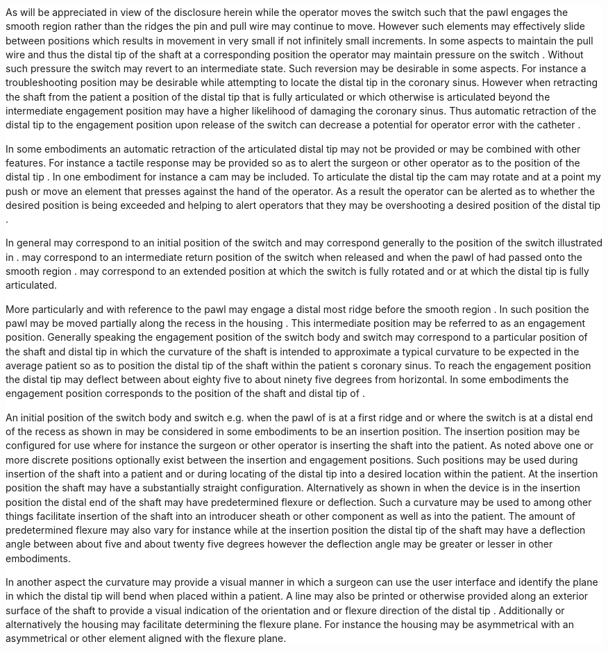 As will be appreciated in view of the disclosure herein while the operator moves the switch such that the pawl engages the smooth region rather than the ridges the pin and pull wire may continue to move. However such elements may effectively slide between positions which results in movement in very small if not infinitely small increments. In some aspects to maintain the pull wire and thus the distal tip of the shaft at a corresponding position the operator may maintain pressure on the switch . Without such pressure the switch may revert to an intermediate state. Such reversion may be desirable in some aspects. For instance a troubleshooting position may be desirable while attempting to locate the distal tip in the coronary sinus. However when retracting the shaft from the patient a position of the distal tip that is fully articulated or which otherwise is articulated beyond the intermediate engagement position may have a higher likelihood of damaging the coronary sinus. Thus automatic retraction of the distal tip to the engagement position upon release of the switch can decrease a potential for operator error with the catheter .

In some embodiments an automatic retraction of the articulated distal tip may not be provided or may be combined with other features. For instance a tactile response may be provided so as to alert the surgeon or other operator as to the position of the distal tip . In one embodiment for instance a cam may be included. To articulate the distal tip the cam may rotate and at a point my push or move an element that presses against the hand of the operator. As a result the operator can be alerted as to whether the desired position is being exceeded and helping to alert operators that they may be overshooting a desired position of the distal tip .

In general may correspond to an initial position of the switch and may correspond generally to the position of the switch illustrated in . may correspond to an intermediate return position of the switch when released and when the pawl of had passed onto the smooth region . may correspond to an extended position at which the switch is fully rotated and or at which the distal tip is fully articulated.

More particularly and with reference to the pawl may engage a distal most ridge before the smooth region . In such position the pawl may be moved partially along the recess in the housing . This intermediate position may be referred to as an engagement position. Generally speaking the engagement position of the switch body and switch may correspond to a particular position of the shaft and distal tip in which the curvature of the shaft is intended to approximate a typical curvature to be expected in the average patient so as to position the distal tip of the shaft within the patient s coronary sinus. To reach the engagement position the distal tip may deflect between about eighty five to about ninety five degrees from horizontal. In some embodiments the engagement position corresponds to the position of the shaft and distal tip of .

An initial position of the switch body and switch e.g. when the pawl of is at a first ridge and or where the switch is at a distal end of the recess as shown in may be considered in some embodiments to be an insertion position. The insertion position may be configured for use where for instance the surgeon or other operator is inserting the shaft into the patient. As noted above one or more discrete positions optionally exist between the insertion and engagement positions. Such positions may be used during insertion of the shaft into a patient and or during locating of the distal tip into a desired location within the patient. At the insertion position the shaft may have a substantially straight configuration. Alternatively as shown in when the device is in the insertion position the distal end of the shaft may have predetermined flexure or deflection. Such a curvature may be used to among other things facilitate insertion of the shaft into an introducer sheath or other component as well as into the patient. The amount of predetermined flexure may also vary for instance while at the insertion position the distal tip of the shaft may have a deflection angle between about five and about twenty five degrees however the deflection angle may be greater or lesser in other embodiments.

In another aspect the curvature may provide a visual manner in which a surgeon can use the user interface and identify the plane in which the distal tip will bend when placed within a patient. A line may also be printed or otherwise provided along an exterior surface of the shaft to provide a visual indication of the orientation and or flexure direction of the distal tip . Additionally or alternatively the housing may facilitate determining the flexure plane. For instance the housing may be asymmetrical with an asymmetrical or other element aligned with the flexure plane.
